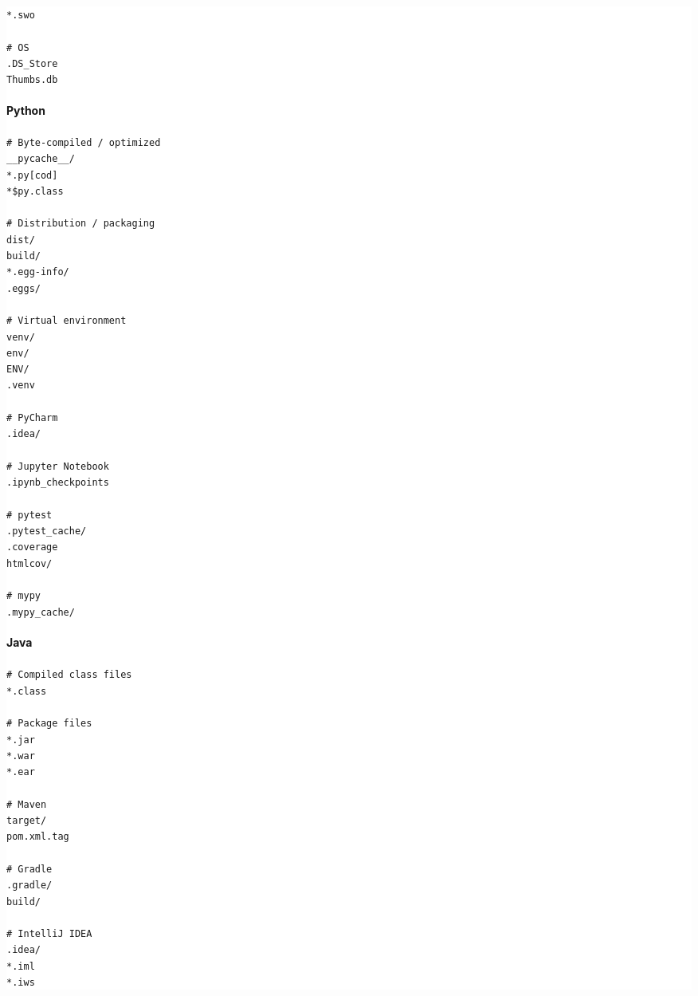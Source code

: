 ```gitignore
*.swo

# OS
.DS_Store
Thumbs.db
```

#### Python

```gitignore
# Byte-compiled / optimized
__pycache__/
*.py[cod]
*$py.class

# Distribution / packaging
dist/
build/
*.egg-info/
.eggs/

# Virtual environment
venv/
env/
ENV/
.venv

# PyCharm
.idea/

# Jupyter Notebook
.ipynb_checkpoints

# pytest
.pytest_cache/
.coverage
htmlcov/

# mypy
.mypy_cache/
```

#### Java

```gitignore
# Compiled class files
*.class

# Package files
*.jar
*.war
*.ear

# Maven
target/
pom.xml.tag

# Gradle
.gradle/
build/

# IntelliJ IDEA
.idea/
*.iml
*.iws
```